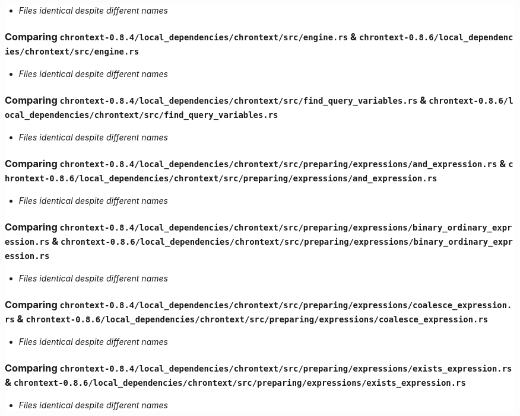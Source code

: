  * *Files identical despite different names*

### Comparing `chrontext-0.8.4/local_dependencies/chrontext/src/engine.rs` & `chrontext-0.8.6/local_dependencies/chrontext/src/engine.rs`

 * *Files identical despite different names*

### Comparing `chrontext-0.8.4/local_dependencies/chrontext/src/find_query_variables.rs` & `chrontext-0.8.6/local_dependencies/chrontext/src/find_query_variables.rs`

 * *Files identical despite different names*

### Comparing `chrontext-0.8.4/local_dependencies/chrontext/src/preparing/expressions/and_expression.rs` & `chrontext-0.8.6/local_dependencies/chrontext/src/preparing/expressions/and_expression.rs`

 * *Files identical despite different names*

### Comparing `chrontext-0.8.4/local_dependencies/chrontext/src/preparing/expressions/binary_ordinary_expression.rs` & `chrontext-0.8.6/local_dependencies/chrontext/src/preparing/expressions/binary_ordinary_expression.rs`

 * *Files identical despite different names*

### Comparing `chrontext-0.8.4/local_dependencies/chrontext/src/preparing/expressions/coalesce_expression.rs` & `chrontext-0.8.6/local_dependencies/chrontext/src/preparing/expressions/coalesce_expression.rs`

 * *Files identical despite different names*

### Comparing `chrontext-0.8.4/local_dependencies/chrontext/src/preparing/expressions/exists_expression.rs` & `chrontext-0.8.6/local_dependencies/chrontext/src/preparing/expressions/exists_expression.rs`

 * *Files identical despite different names*

